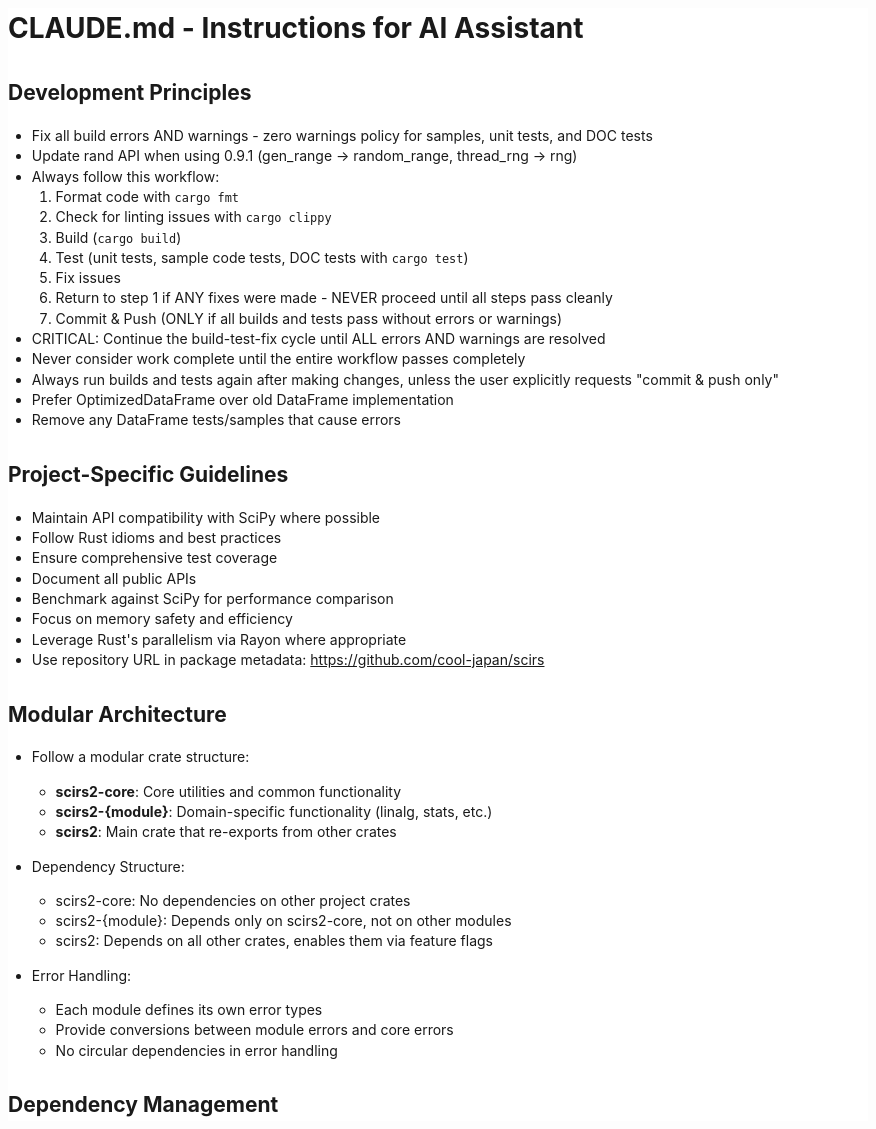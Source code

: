 # CLAUDE.md - Instructions for AI Assistant

## Development Principles

- Fix all build errors AND warnings - zero warnings policy for samples, unit tests, and DOC tests
- Update rand API when using 0.9.1 (gen_range → random_range, thread_rng → rng)
- Always follow this workflow:
  1. Format code with `cargo fmt`
  2. Check for linting issues with `cargo clippy`
  3. Build (`cargo build`)
  4. Test (unit tests, sample code tests, DOC tests with `cargo test`)
  5. Fix issues
  6. Return to step 1 if ANY fixes were made - NEVER proceed until all steps pass cleanly
  7. Commit & Push (ONLY if all builds and tests pass without errors or warnings)
- CRITICAL: Continue the build-test-fix cycle until ALL errors AND warnings are resolved
- Never consider work complete until the entire workflow passes completely
- Always run builds and tests again after making changes, unless the user explicitly requests "commit & push only"
- Prefer OptimizedDataFrame over old DataFrame implementation
- Remove any DataFrame tests/samples that cause errors

## Project-Specific Guidelines

- Maintain API compatibility with SciPy where possible
- Follow Rust idioms and best practices
- Ensure comprehensive test coverage
- Document all public APIs
- Benchmark against SciPy for performance comparison
- Focus on memory safety and efficiency
- Leverage Rust's parallelism via Rayon where appropriate
- Use repository URL in package metadata: https://github.com/cool-japan/scirs

## Modular Architecture

- Follow a modular crate structure:
  - **scirs2-core**: Core utilities and common functionality
  - **scirs2-{module}**: Domain-specific functionality (linalg, stats, etc.)
  - **scirs2**: Main crate that re-exports from other crates

- Dependency Structure:
  - scirs2-core: No dependencies on other project crates
  - scirs2-{module}: Depends only on scirs2-core, not on other modules
  - scirs2: Depends on all other crates, enables them via feature flags

- Error Handling:
  - Each module defines its own error types
  - Provide conversions between module errors and core errors
  - No circular dependencies in error handling

## Dependency Management
